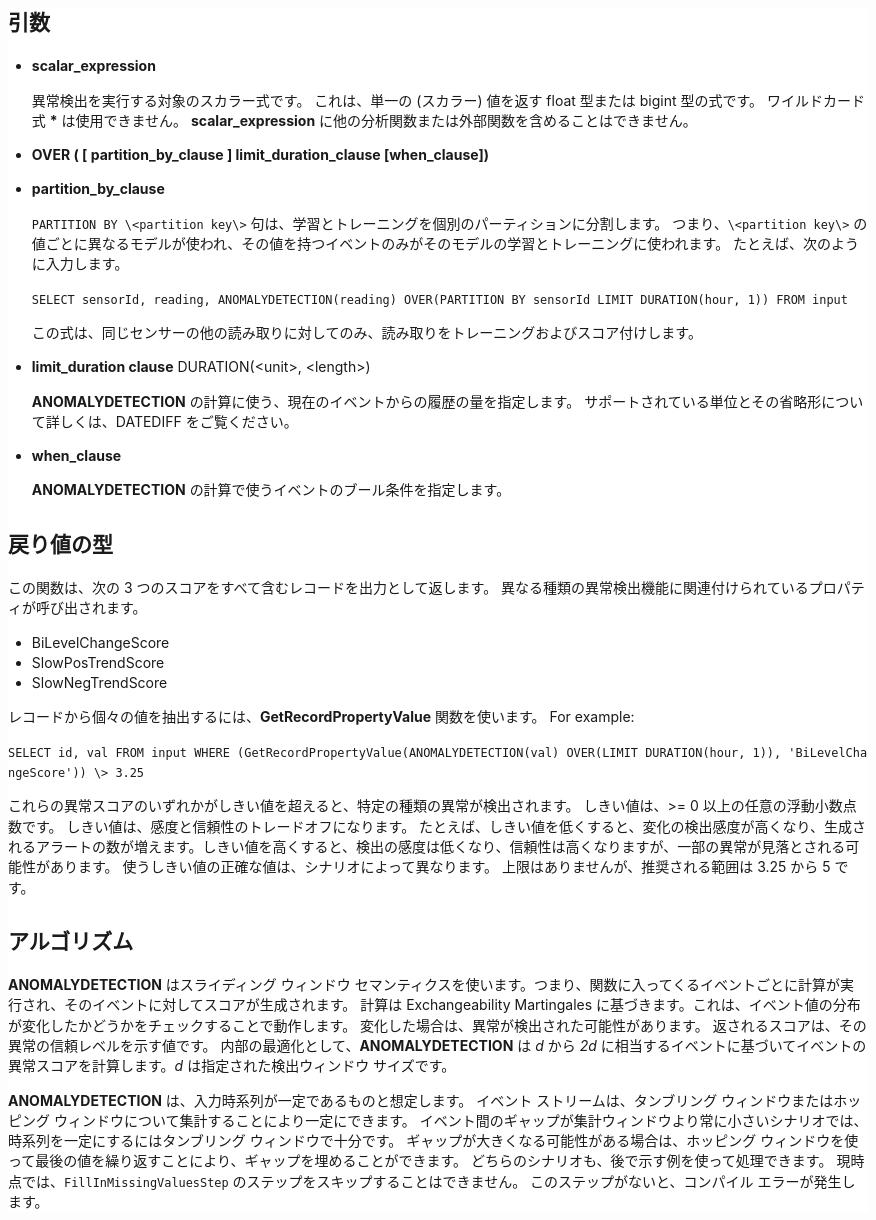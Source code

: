 
## <a name="arguments"></a>引数

- **scalar_expression**

  異常検出を実行する対象のスカラー式です。 これは、単一の (スカラー) 値を返す float 型または bigint 型の式です。 ワイルドカード式 **\*** は使用できません。 **scalar_expression** に他の分析関数または外部関数を含めることはできません。

- **OVER ( [ partition_by_clause ] limit_duration_clause [when_clause])**

- **partition_by_clause** 

  `PARTITION BY \<partition key\>` 句は、学習とトレーニングを個別のパーティションに分割します。 つまり、`\<partition key\>` の値ごとに異なるモデルが使われ、その値を持つイベントのみがそのモデルの学習とトレーニングに使われます。 たとえば、次のように入力します。

  `SELECT sensorId, reading, ANOMALYDETECTION(reading) OVER(PARTITION BY sensorId LIMIT DURATION(hour, 1)) FROM input`

  この式は、同じセンサーの他の読み取りに対してのみ、読み取りをトレーニングおよびスコア付けします。

- **limit_duration clause** DURATION(\<unit\>, \<length\>)

  **ANOMALYDETECTION** の計算に使う、現在のイベントからの履歴の量を指定します。 サポートされている単位とその省略形について詳しくは、DATEDIFF をご覧ください。

- **when_clause** 

  **ANOMALYDETECTION** の計算で使うイベントのブール条件を指定します。

## <a name="return-types"></a>戻り値の型

この関数は、次の 3 つのスコアをすべて含むレコードを出力として返します。 異なる種類の異常検出機能に関連付けられているプロパティが呼び出されます。

- BiLevelChangeScore
- SlowPosTrendScore
- SlowNegTrendScore

レコードから個々の値を抽出するには、**GetRecordPropertyValue** 関数を使います。 For example:

`SELECT id, val FROM input WHERE (GetRecordPropertyValue(ANOMALYDETECTION(val) OVER(LIMIT DURATION(hour, 1)), 'BiLevelChangeScore')) \> 3.25` 


これらの異常スコアのいずれかがしきい値を超えると、特定の種類の異常が検出されます。 しきい値は、\>= 0 以上の任意の浮動小数点数です。 しきい値は、感度と信頼性のトレードオフになります。 たとえば、しきい値を低くすると、変化の検出感度が高くなり、生成されるアラートの数が増えます。しきい値を高くすると、検出の感度は低くなり、信頼性は高くなりますが、一部の異常が見落とされる可能性があります。 使うしきい値の正確な値は、シナリオによって異なります。 上限はありませんが、推奨される範囲は 3.25 から 5 です。

## <a name="algorithm"></a>アルゴリズム

**ANOMALYDETECTION** はスライディング ウィンドウ セマンティクスを使います。つまり、関数に入ってくるイベントごとに計算が実行され、そのイベントに対してスコアが生成されます。 計算は Exchangeability Martingales に基づきます。これは、イベント値の分布が変化したかどうかをチェックすることで動作します。 変化した場合は、異常が検出された可能性があります。 返されるスコアは、その異常の信頼レベルを示す値です。 内部の最適化として、**ANOMALYDETECTION** は *d* から *2d* に相当するイベントに基づいてイベントの異常スコアを計算します。*d* は指定された検出ウィンドウ サイズです。

**ANOMALYDETECTION** は、入力時系列が一定であるものと想定します。 イベント ストリームは、タンブリング ウィンドウまたはホッピング ウィンドウについて集計することにより一定にできます。 イベント間のギャップが集計ウィンドウより常に小さいシナリオでは、時系列を一定にするにはタンブリング ウィンドウで十分です。 ギャップが大きくなる可能性がある場合は、ホッピング ウィンドウを使って最後の値を繰り返すことにより、ギャップを埋めることができます。 どちらのシナリオも、後で示す例を使って処理できます。 現時点では、`FillInMissingValuesStep` のステップをスキップすることはできません。 このステップがないと、コンパイル エラーが発生します。
